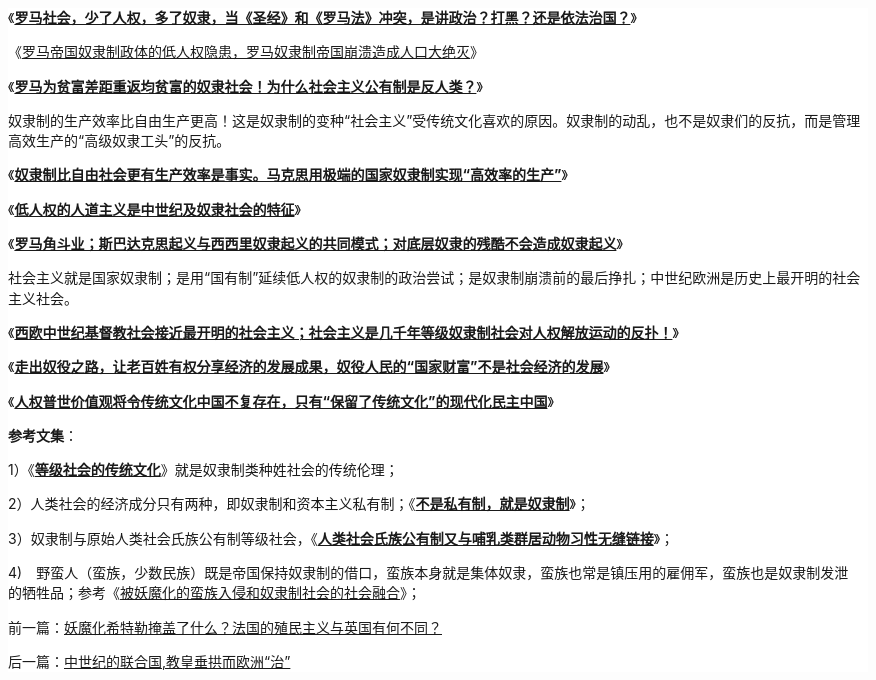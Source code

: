《[**罗马社会，少了人权，多了奴隶，当《圣经》和《罗马法》冲突，是讲政治？打黑？还是依法治国？**](../../../2010/5/7/罗马社会只少了人权仅多了奴隶.md)》

《[罗马帝国奴隶制政体的低人权隐患，罗马奴隶制帝国崩溃造成人口大绝灭](../../../2010/8/15/罗马帝国低人权隐患终致人口大绝灭.md)》

《[**罗马为贫富差距重返均贫富的奴隶社会！为什么社会主义公有制是反人类？**](../../../2010/9/5/为贫富差距呼唤公有制均贫富.md)》

奴隶制的生产效率比自由生产更高！这是奴隶制的变种“社会主义”受传统文化喜欢的原因。奴隶制的动乱，也不是奴隶们的反抗，而是管理高效生产的“高级奴隶工头”的反抗。

《[**奴隶制比自由社会更有生产效率是事实。马克思用极端的国家奴隶制实现“高效率的生产”**](../../../2010/10/31/奴隶制比自由社会更有生产效率.md)》

《[**低人权的人道主义是中世纪及奴隶社会的特征**](../../../2011/7/10/中世纪及奴隶社会的特征.md)》

《[**罗马角斗业；斯巴达克思起义与西西里奴隶起义的共同模式；对底层奴隶的残酷不会造成奴隶起义**](../../../2011/7/25/罗马角斗行业和奴隶起义的模式.md)》

社会主义就是国家奴隶制；是用“国有制”延续低人权的奴隶制的政治尝试；是奴隶制崩溃前的最后挣扎；中世纪欧洲是历史上最开明的社会主义社会。

《[**西欧中世纪基督教社会接近最开明的社会主义；社会主义是几千年等级奴隶制社会对人权解放运动的反扑！**](../../../2011/2/3/马克思早就向（短缺原理＋边际原理）彻底投降了.md)》

《[**走出奴役之路，让老百姓有权分享经济的发展成果，奴役人民的“国家财富”不是社会经济的发展**](../../../2010/4/24/让老百姓有权分享经济的发展成果.md)》

《[**人权普世价值观将令传统文化中国不复存在，只有“保留了传统文化”的现代化民主中国**](../../../2009/7/24/人权普世价值观或令传统中国将不国.md)》



**参考文集**：

1）《[**等级社会的传统文化**](../../../2010/7/17/等级社会制度文化.md)》就是奴隶制类种姓社会的传统伦理；

2）人类社会的经济成分只有两种，即奴隶制和资本主义私有制；《[**不是私有制，就是奴隶制**](../../../2011/8/11/只有私有制不是奴隶制.md)》；

3）奴隶制与原始人类社会氏族公有制等级社会，《[**人类社会氏族公有制又与哺乳类群居动物习性无缝链接**](../../../2011/8/20/奴隶制是群居动物的原始模式.md)》；

4)　野蛮人（蛮族，少数民族）既是帝国保持奴隶制的借口，蛮族本身就是集体奴隶，蛮族也常是镇压用的雇佣军，蛮族也是奴隶制发泄　的牺牲品；参考《[被妖魔化的蛮族入侵和奴隶制社会的社会融合](../../../2011/8/27/被妖魔化的蛮族入侵和奴隶制社会的社会融合.md)》；



前一篇：[妖魔化希特勒掩盖了什么？法国的殖民主义与英国有何不同？](../../../2011/9/2/妖魔化希特勒掩盖了什么？法国的殖民主义与英国有何不同？.md)

后一篇：[中世纪的联合国,教皇垂拱而欧洲“治”](../../../2011/9/4/中世纪的联合国,教皇垂拱而欧洲“治”.md)